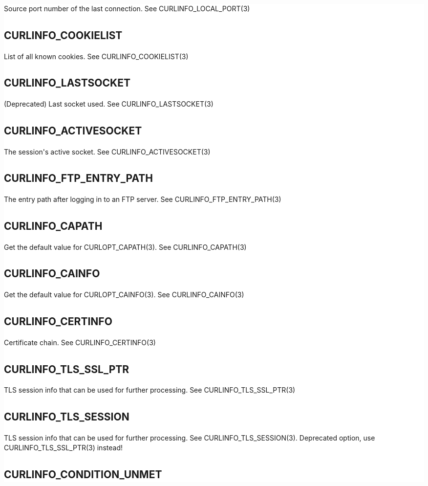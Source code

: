 Source port number of the last connection.
See CURLINFO_LOCAL_PORT(3)

## CURLINFO_COOKIELIST

List of all known cookies.
See CURLINFO_COOKIELIST(3)

## CURLINFO_LASTSOCKET

(Deprecated) Last socket used.
See CURLINFO_LASTSOCKET(3)

## CURLINFO_ACTIVESOCKET

The session's active socket.
See CURLINFO_ACTIVESOCKET(3)

## CURLINFO_FTP_ENTRY_PATH

The entry path after logging in to an FTP server.
See CURLINFO_FTP_ENTRY_PATH(3)

## CURLINFO_CAPATH

Get the default value for CURLOPT_CAPATH(3).
See CURLINFO_CAPATH(3)

## CURLINFO_CAINFO

Get the default value for CURLOPT_CAINFO(3).
See CURLINFO_CAINFO(3)

## CURLINFO_CERTINFO

Certificate chain.
See CURLINFO_CERTINFO(3)

## CURLINFO_TLS_SSL_PTR

TLS session info that can be used for further processing.
See CURLINFO_TLS_SSL_PTR(3)

## CURLINFO_TLS_SESSION

TLS session info that can be used for further processing. See
CURLINFO_TLS_SESSION(3). Deprecated option, use
CURLINFO_TLS_SSL_PTR(3) instead!

## CURLINFO_CONDITION_UNMET
